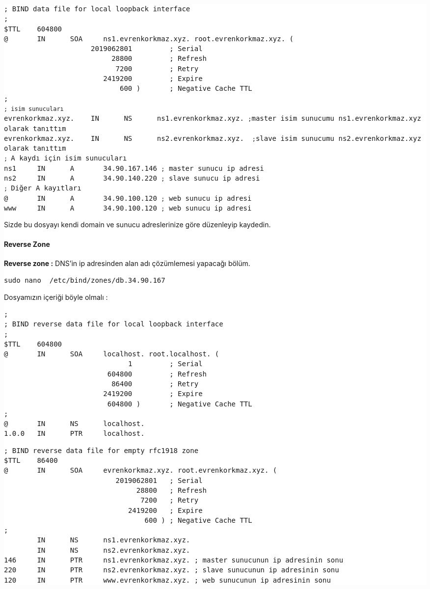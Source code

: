 <pre class="wp-block-preformatted">; BIND data file for local loopback interface
;
$TTL    604800
@       IN      SOA     ns1.evrenkorkmaz.xyz. root.evrenkorkmaz.xyz. (
                     2019062801         ; Serial
                          28800         ; Refresh
                           7200         ; Retry
                        2419200         ; Expire
                            600 )       ; Negative Cache TTL
;
<code>; isim sunucuları</code>
evrenkorkmaz.xyz.    IN      NS      ns1.evrenkorkmaz.xyz. <code>;</code>master isim sunucumu ns1.evrenkorkmaz.xyz olarak tanıttım
evrenkorkmaz.xyz.    IN      NS      ns2.evrenkorkmaz.xyz.  <code>;</code>slave isim sunucumu ns2.evrenkorkmaz.xyz olarak tanıttım
<code>; </code>A kaydı için isim sunucuları 
ns1     IN      A       34.90.167.146 <code>;</code> master sunucu ip adresi
ns2     IN      A       34.90.140.220 <code>;</code> slave sunucu ip adresi
<code>; </code>Diğer A kayıtları
@       IN      A       34.90.100.120 <code>;</code> web sunucu ip adresi
www     IN      A       34.90.100.120 <code>;</code> web sunucu ip adresi</pre>

Sizde bu dosyayı kendi domain ve sunucu adreslerinize göre düzenleyip kaydedin.

#### Reverse Zone

**Reverse zone :** DNS&#8217;in ip adresinden alan adı çözümlemesi yapacağı bölüm.

<pre class="wp-block-preformatted">sudo nano  /etc/bind/zones/db.34.90.167</pre>

Dosyamızın içeriği böyle olmalı : 

<pre class="wp-block-preformatted">;
; BIND reverse data file for local loopback interface
;
$TTL    604800
@       IN      SOA     localhost. root.localhost. (
                              1         ; Serial
                         604800         ; Refresh
                          86400         ; Retry
                        2419200         ; Expire
                         604800 )       ; Negative Cache TTL
;
@       IN      NS      localhost.
1.0.0   IN      PTR     localhost.</pre>

<pre class="wp-block-preformatted">; BIND reverse data file for empty rfc1918 zone
$TTL    86400
@       IN      SOA     evrenkorkmaz.xyz. root.evrenkorkmaz.xyz. (
                           2019062801   ; Serial
                                28800   ; Refresh
                                 7200   ; Retry
                              2419200   ; Expire
                                  600 ) ; Negative Cache TTL
;
        IN      NS      ns1.evrenkorkmaz.xyz.
        IN      NS      ns2.evrenkorkmaz.xyz.
146     IN      PTR     ns1.evrenkorkmaz.xyz. ; master sunucunun ip adresinin sonu
220     IN      PTR     ns2.evrenkorkmaz.xyz. ; slave sunucunun ip adresinin sonu
120     IN      PTR     www.evrenkorkmaz.xyz. ; web sunucunun ip adresinin sonu</pre>
